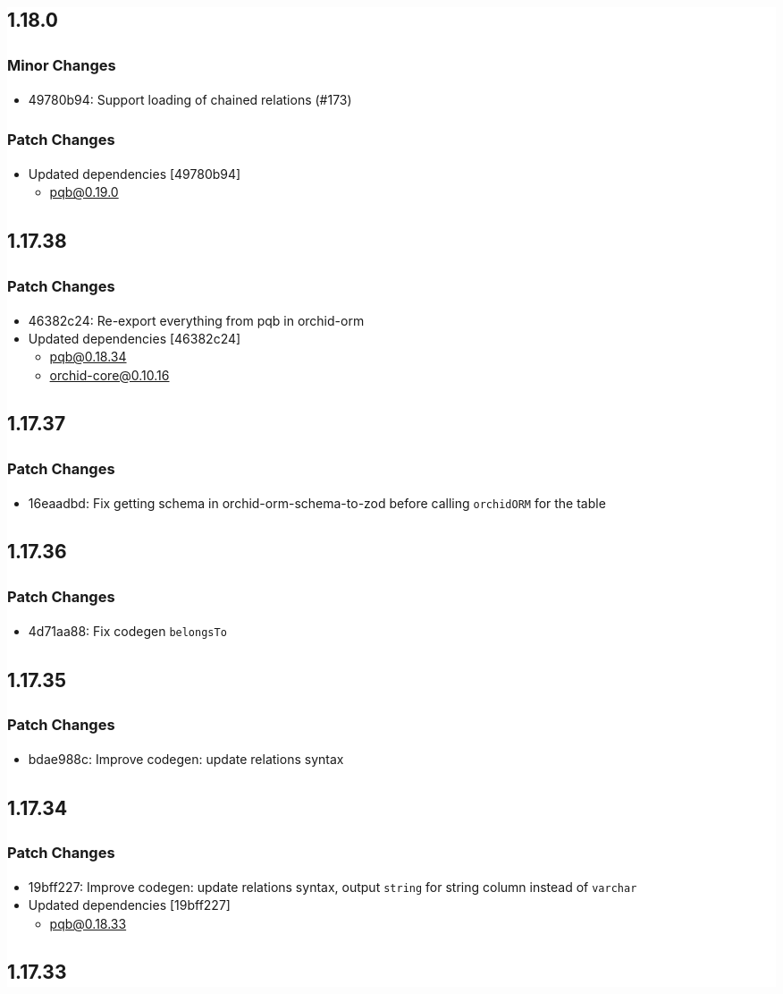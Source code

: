 ## 1.18.0

### Minor Changes

- 49780b94: Support loading of chained relations (#173)

### Patch Changes

- Updated dependencies [49780b94]
  - pqb@0.19.0

## 1.17.38

### Patch Changes

- 46382c24: Re-export everything from pqb in orchid-orm
- Updated dependencies [46382c24]
  - pqb@0.18.34
  - orchid-core@0.10.16

## 1.17.37

### Patch Changes

- 16eaadbd: Fix getting schema in orchid-orm-schema-to-zod before calling `orchidORM` for the table

## 1.17.36

### Patch Changes

- 4d71aa88: Fix codegen `belongsTo`

## 1.17.35

### Patch Changes

- bdae988c: Improve codegen: update relations syntax

## 1.17.34

### Patch Changes

- 19bff227: Improve codegen: update relations syntax, output `string` for string column instead of `varchar`
- Updated dependencies [19bff227]
  - pqb@0.18.33

## 1.17.33
